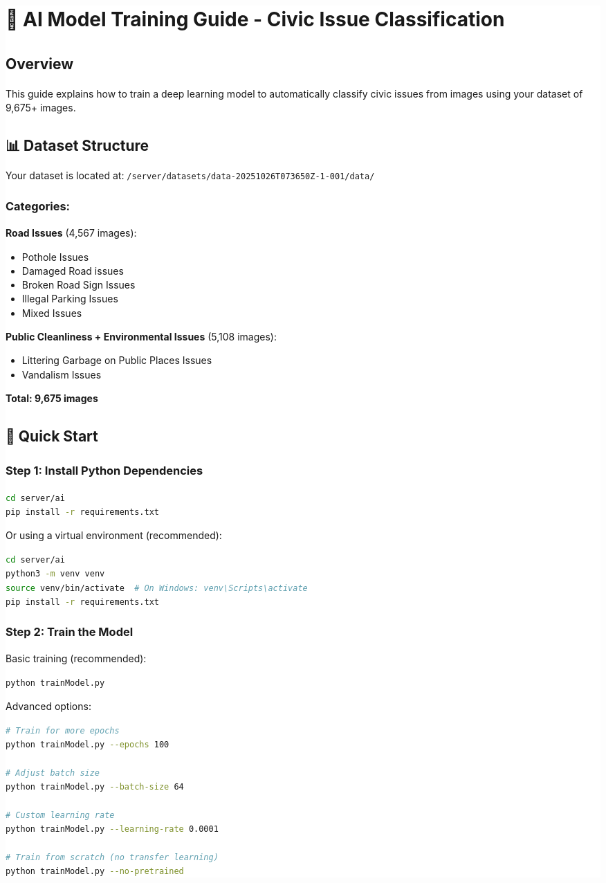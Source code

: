 # 🤖 AI Model Training Guide - Civic Issue Classification

## Overview
This guide explains how to train a deep learning model to automatically classify civic issues from images using your dataset of 9,675+ images.

## 📊 Dataset Structure

Your dataset is located at: `/server/datasets/data-20251026T073650Z-1-001/data/`

### Categories:

**Road Issues** (4,567 images):
- Pothole Issues
- Damaged Road issues
- Broken Road Sign Issues
- Illegal Parking Issues
- Mixed Issues

**Public Cleanliness + Environmental Issues** (5,108 images):
- Littering Garbage on Public Places Issues
- Vandalism Issues

**Total: 9,675 images**

## 🚀 Quick Start

### Step 1: Install Python Dependencies

```bash
cd server/ai
pip install -r requirements.txt
```

Or using a virtual environment (recommended):

```bash
cd server/ai
python3 -m venv venv
source venv/bin/activate  # On Windows: venv\Scripts\activate
pip install -r requirements.txt
```

### Step 2: Train the Model

Basic training (recommended):
```bash
python trainModel.py
```

Advanced options:
```bash
# Train for more epochs
python trainModel.py --epochs 100

# Adjust batch size
python trainModel.py --batch-size 64

# Custom learning rate
python trainModel.py --learning-rate 0.0001

# Train from scratch (no transfer learning)
python trainModel.py --no-pretrained
```
